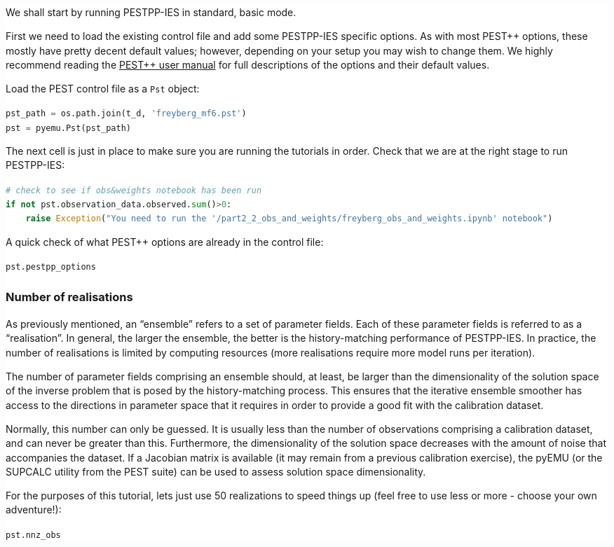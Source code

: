 We shall start by running PESTPP-IES in standard, basic mode. 

First we need to load the existing control file and add some PESTPP-IES specific options. As with most PEST++ options, these mostly have pretty decent default values; however, depending on your setup you may wish to change them. We highly recommend reading the [PEST++ user manual](https://github.com/usgs/pestpp/blob/master/documentation/pestpp_users_manual.md) for full descriptions of the options and their default values.

Load the PEST control file as a `Pst` object:


```python
pst_path = os.path.join(t_d, 'freyberg_mf6.pst')
pst = pyemu.Pst(pst_path)
```

The next cell is just in place to make sure you are running the tutorials in order. Check that we are at the right stage to run PESTPP-IES:


```python
# check to see if obs&weights notebook has been run
if not pst.observation_data.observed.sum()>0:
    raise Exception("You need to run the '/part2_2_obs_and_weights/freyberg_obs_and_weights.ipynb' notebook")
```

A quick check of what PEST++ options are already in the control file:


```python
pst.pestpp_options
```

### Number of realisations
As previously mentioned, an “ensemble” refers to a set of parameter fields. Each of these parameter fields is referred to as a “realisation”. In general, the larger the ensemble, the better is the history-matching performance of PESTPP-IES. In practice, the number of realisations is limited by computing resources (more realisations require more model runs per iteration). 

The number of parameter fields comprising an ensemble should, at least, be larger than the dimensionality of the solution space of the inverse problem that is posed by the history-matching process. This ensures that the iterative ensemble smoother has access to the directions in parameter space that it requires in order to provide a good fit with the calibration dataset.

Normally, this number can only be guessed. It is usually less than the number of observations comprising a calibration dataset, and can never be greater than this. Furthermore, the dimensionality of the solution space decreases with the amount of noise that accompanies the dataset. If a Jacobian matrix is available (it may remain from a previous calibration exercise), the pyEMU (or the SUPCALC utility from the PEST suite) can be used to assess solution space dimensionality. 

For the purposes of this tutorial, lets just use 50 realizations to speed things up (feel free to use less or more - choose your own adventure!):


```python
pst.nnz_obs
```

